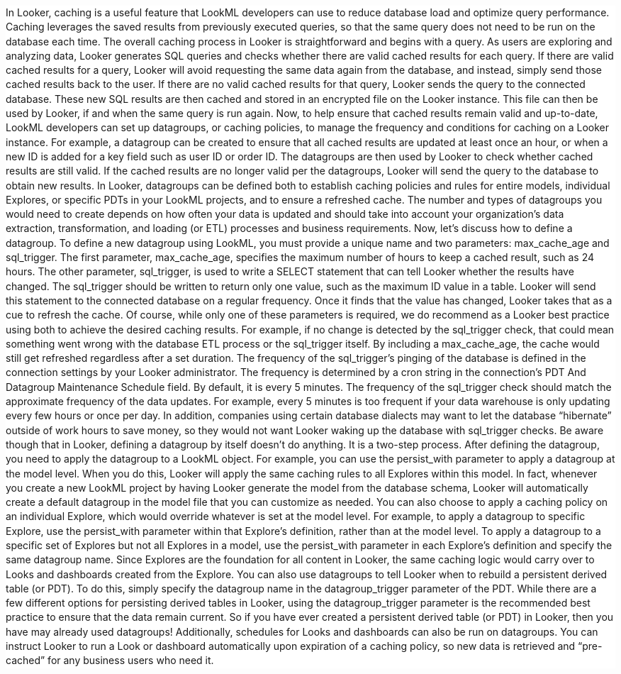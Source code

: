 In Looker, caching is a useful feature that LookML developers can use to reduce database load and optimize query performance. Caching leverages the saved results from previously executed queries, so that the same query does not need to be run on the database each time. The overall caching process in Looker is straightforward and begins with a query. As users are exploring and analyzing data, Looker generates SQL queries and checks whether there are valid cached results for each query. If there are valid cached results for a query, Looker will avoid requesting the same data again from the database, and instead, simply send those cached results back to the user. If there are no valid cached results for that query, Looker sends the query to the connected database. These new SQL results are then cached and stored in an encrypted file on the Looker instance. This file can then be used by Looker, if and when the same query is run again. Now, to help ensure that cached results remain valid and up-to-date, LookML developers can set up datagroups, or caching policies, to manage the frequency and conditions for caching on a Looker instance. For example, a datagroup can be created to ensure that all cached results are updated at least once an hour, or when a new ID is added for a key field such as user ID or order ID. The datagroups are then used by Looker to check whether cached results are still valid. If the cached results are no longer valid per the datagroups, Looker will send the query to the database to obtain new results. In Looker, datagroups can be defined both to establish caching policies and rules for entire models, individual Explores, or specific PDTs in your LookML projects, and to ensure a refreshed cache. The number and types of datagroups you would need to create depends on how often your data is updated and should take into account your organization’s data extraction, transformation, and loading (or ETL) processes and business requirements. Now, let’s discuss how to define a datagroup. To define a new datagroup using LookML, you must provide a unique name and two parameters: max_cache_age and sql_trigger. The first parameter, max_cache_age, specifies the maximum number of hours to keep a cached result, such as 24 hours. The other parameter, sql_trigger, is used to write a SELECT statement that can tell Looker whether the results have changed. The sql_trigger should be written to return only one value, such as the maximum ID value in a table. Looker will send this statement to the connected database on a regular frequency. Once it finds that the value has changed, Looker takes that as a cue to refresh the cache. Of course, while only one of these parameters is required, we do recommend as a Looker best practice using both to achieve the desired caching results. For example, if no change is detected by the sql_trigger check, that could mean something went wrong with the database ETL process or the sql_trigger itself. By including a max_cache_age, the cache would still get refreshed regardless after a set duration. The frequency of the sql_trigger’s pinging of the database is defined in the connection settings by your Looker administrator. The frequency is determined by a cron string in the connection’s PDT And Datagroup Maintenance Schedule field. By default, it is every 5 minutes. The frequency of the sql_trigger check should match the approximate frequency of the data updates. For example, every 5 minutes is too frequent if your data warehouse is only updating every few hours or once per day. In addition, companies using certain database dialects may want to let the database “hibernate” outside of work hours to save money, so they would not want Looker waking up the database with sql_trigger checks. Be aware though that in Looker, defining a datagroup by itself doesn’t do anything. It is a two-step process. After defining the datagroup, you need to apply the datagroup to a LookML object. For example, you can use the persist_with parameter to apply a datagroup at the model level. When you do this, Looker will apply the same caching rules to all Explores within this model. In fact, whenever you create a new LookML project by having Looker generate the model from the database schema, Looker will automatically create a default datagroup in the model file that you can customize as needed. You can also choose to apply a caching policy on an individual Explore, which would override whatever is set at the model level. For example, to apply a datagroup to specific Explore, use the persist_with parameter within that Explore’s definition, rather than at the model level. To apply a datagroup to a specific set of Explores but not all Explores in a model, use the persist_with parameter in each Explore’s definition and specify the same datagroup name. Since Explores are the foundation for all content in Looker, the same caching logic would carry over to Looks and dashboards created from the Explore. You can also use datagroups to tell Looker when to rebuild a persistent derived table (or PDT). To do this, simply specify the datagroup name in the datagroup_trigger parameter of the PDT. While there are a few different options for persisting derived tables in Looker, using the datagroup_trigger parameter is the recommended best practice to ensure that the data remain current. So if you have ever created a persistent derived table (or PDT) in Looker, then you have may already used datagroups! Additionally, schedules for Looks and dashboards can also be run on datagroups. You can instruct Looker to run a Look or dashboard automatically upon expiration of a caching policy, so new data is retrieved and “pre-cached” for any business users who need it.
